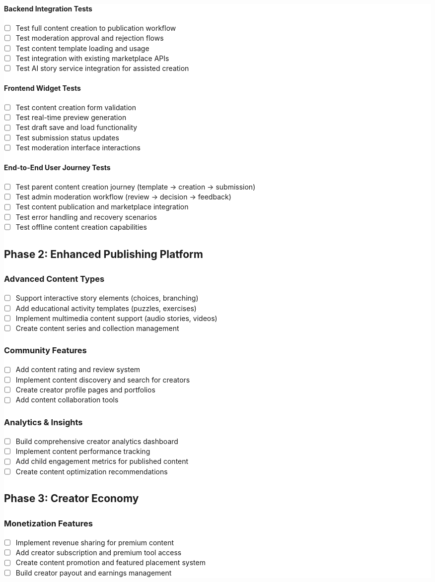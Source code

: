 #### Backend Integration Tests
- [ ] Test full content creation to publication workflow
- [ ] Test moderation approval and rejection flows
- [ ] Test content template loading and usage
- [ ] Test integration with existing marketplace APIs
- [ ] Test AI story service integration for assisted creation

#### Frontend Widget Tests
- [ ] Test content creation form validation
- [ ] Test real-time preview generation
- [ ] Test draft save and load functionality
- [ ] Test submission status updates
- [ ] Test moderation interface interactions

#### End-to-End User Journey Tests
- [ ] Test parent content creation journey (template → creation → submission)
- [ ] Test admin moderation workflow (review → decision → feedback)
- [ ] Test content publication and marketplace integration
- [ ] Test error handling and recovery scenarios
- [ ] Test offline content creation capabilities

## Phase 2: Enhanced Publishing Platform

### Advanced Content Types
- [ ] Support interactive story elements (choices, branching)
- [ ] Add educational activity templates (puzzles, exercises)
- [ ] Implement multimedia content support (audio stories, videos)
- [ ] Create content series and collection management

### Community Features  
- [ ] Add content rating and review system
- [ ] Implement content discovery and search for creators
- [ ] Create creator profile pages and portfolios
- [ ] Add content collaboration tools

### Analytics & Insights
- [ ] Build comprehensive creator analytics dashboard
- [ ] Implement content performance tracking
- [ ] Add child engagement metrics for published content
- [ ] Create content optimization recommendations

## Phase 3: Creator Economy

### Monetization Features
- [ ] Implement revenue sharing for premium content
- [ ] Add creator subscription and premium tool access
- [ ] Create content promotion and featured placement system
- [ ] Build creator payout and earnings management
